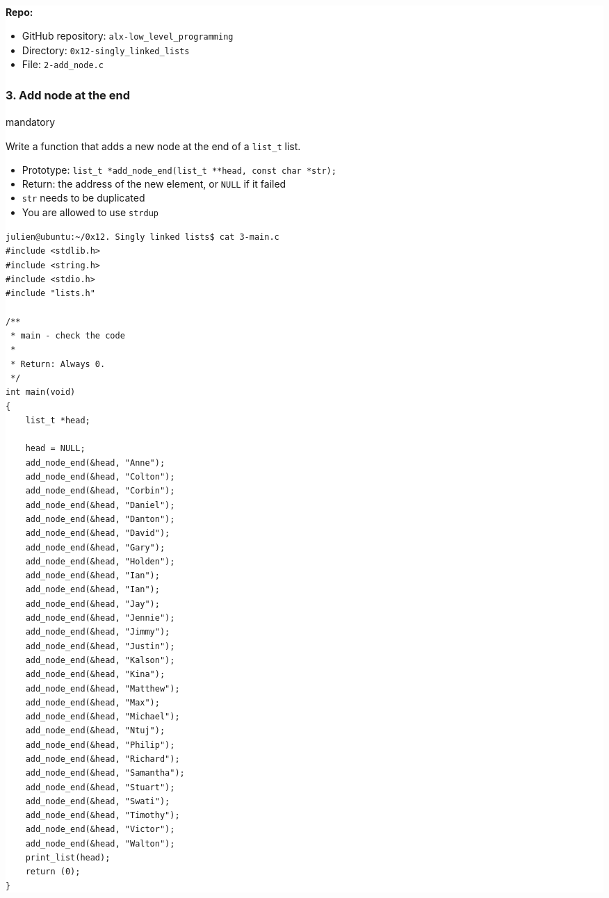 **Repo:**

-   GitHub repository: `alx-low_level_programming`
-   Directory: `0x12-singly_linked_lists`
-   File: `2-add_node.c`

### 3\. Add node at the end

mandatory

Write a function that adds a new node at the end of a `list_t` list.

-   Prototype: `list_t *add_node_end(list_t **head, const char *str);`
-   Return: the address of the new element, or `NULL` if it failed
-   `str` needs to be duplicated
-   You are allowed to use `strdup`

```
julien@ubuntu:~/0x12. Singly linked lists$ cat 3-main.c
#include <stdlib.h>
#include <string.h>
#include <stdio.h>
#include "lists.h"

/**
 * main - check the code
 *
 * Return: Always 0.
 */
int main(void)
{
    list_t *head;

    head = NULL;
    add_node_end(&head, "Anne");
    add_node_end(&head, "Colton");
    add_node_end(&head, "Corbin");
    add_node_end(&head, "Daniel");
    add_node_end(&head, "Danton");
    add_node_end(&head, "David");
    add_node_end(&head, "Gary");
    add_node_end(&head, "Holden");
    add_node_end(&head, "Ian");
    add_node_end(&head, "Ian");
    add_node_end(&head, "Jay");
    add_node_end(&head, "Jennie");
    add_node_end(&head, "Jimmy");
    add_node_end(&head, "Justin");
    add_node_end(&head, "Kalson");
    add_node_end(&head, "Kina");
    add_node_end(&head, "Matthew");
    add_node_end(&head, "Max");
    add_node_end(&head, "Michael");
    add_node_end(&head, "Ntuj");
    add_node_end(&head, "Philip");
    add_node_end(&head, "Richard");
    add_node_end(&head, "Samantha");
    add_node_end(&head, "Stuart");
    add_node_end(&head, "Swati");
    add_node_end(&head, "Timothy");
    add_node_end(&head, "Victor");
    add_node_end(&head, "Walton");
    print_list(head);
    return (0);
}
```
